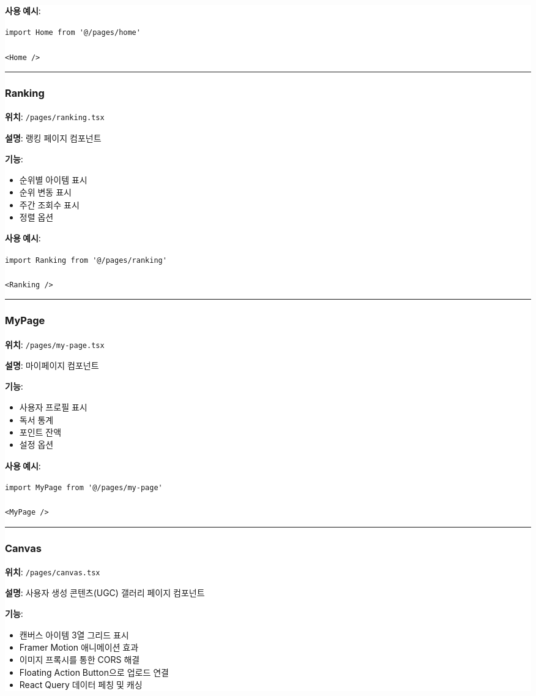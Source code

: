 **사용 예시**:
```tsx
import Home from '@/pages/home'

<Home />
```

---

### Ranking
**위치**: `/pages/ranking.tsx`

**설명**: 랭킹 페이지 컴포넌트

**기능**:
- 순위별 아이템 표시
- 순위 변동 표시
- 주간 조회수 표시
- 정렬 옵션

**사용 예시**:
```tsx
import Ranking from '@/pages/ranking'

<Ranking />
```

---

### MyPage
**위치**: `/pages/my-page.tsx`

**설명**: 마이페이지 컴포넌트

**기능**:
- 사용자 프로필 표시
- 독서 통계
- 포인트 잔액
- 설정 옵션

**사용 예시**:
```tsx
import MyPage from '@/pages/my-page'

<MyPage />
```

---

### Canvas
**위치**: `/pages/canvas.tsx`

**설명**: 사용자 생성 콘텐츠(UGC) 갤러리 페이지 컴포넌트

**기능**:
- 캔버스 아이템 3열 그리드 표시
- Framer Motion 애니메이션 효과
- 이미지 프록시를 통한 CORS 해결
- Floating Action Button으로 업로드 연결
- React Query 데이터 페칭 및 캐싱
